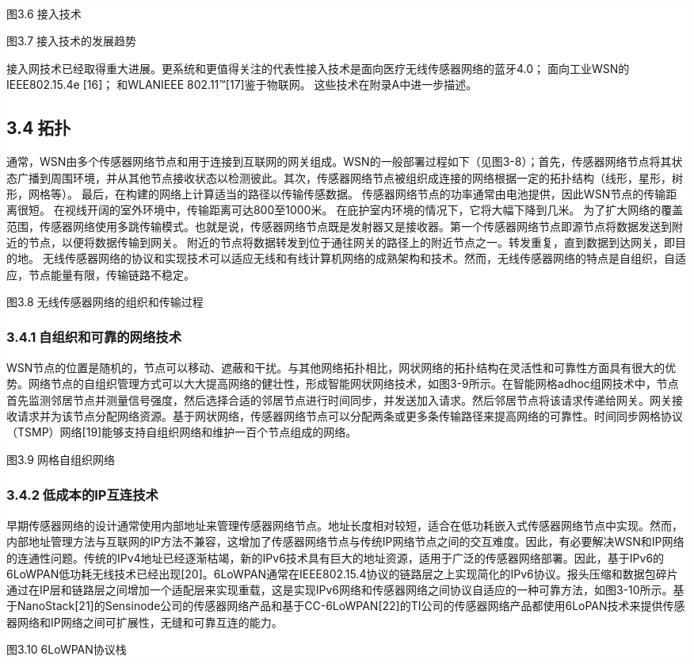 图3.6 接入技术

 



  




图3.7 接入技术的发展趋势

接入网技术已经取得重大进展。更系统和更值得关注的代表性接入技术是面向医疗无线传感器网络的蓝牙4.0； 面向工业WSN的IEEE802.15.4e [16]； 和WLANIEEE 802.11™[17]鉴于物联网。 这些技术在附录A中进一步描述。

## 3.4 拓扑

通常，WSN由多个传感器网络节点和用于连接到互联网的网关组成。WSN的一般部署过程如下（见图3-8）；首先，传感器网络节点将其状态广播到周围环境，并从其他节点接收状态以检测彼此。其次，传感器网络节点被组织成连接的网络根据一定的拓扑结构（线形，星形，树形，网格等）。 最后，在构建的网络上计算适当的路径以传输传感数据。 传感器网络节点的功率通常由电池提供，因此WSN节点的传输距离很短。 在视线开阔的室外环境中，传输距离可达800至1000米。 在庇护室内环境的情况下，它将大幅下降到几米。 为了扩大网络的覆盖范围，传感器网络使用多跳传输模式。也就是说，传感器网络节点既是发射器又是接收器。第一个传感器网络节点即源节点将数据发送到附近的节点，以便将数据传输到网关。 附近的节点将数据转发到位于通往网关的路径上的附近节点之一。转发重复，直到数据到达网关，即目的地。 无线传感器网络的协议和实现技术可以适应无线和有线计算机网络的成熟架构和技术。然而，无线传感器网络的特点是自组织，自适应，节点能量有限，传输链路不稳定。 



图3.8 无线传感器网络的组织和传输过程

### 3.4.1 自组织和可靠的网络技术

WSN节点的位置是随机的，节点可以移动、遮蔽和干扰。与其他网络拓扑相比，网状网络的拓扑结构在灵活性和可靠性方面具有很大的优势。网络节点的自组织管理方式可以大大提高网络的健壮性，形成智能网状网络技术，如图3-9所示。在智能网格adhoc组网技术中，节点首先监测邻居节点并测量信号强度，然后选择合适的邻居节点进行时间同步，并发送加入请求。然后邻居节点将该请求传递给网关。网关接收请求并为该节点分配网络资源。基于网状网络，传感器网络节点可以分配两条或更多条传输路径来提高网络的可靠性。时间同步网格协议（TSMP）网络[19]能够支持自组织网络和维护一百个节点组成的网络。


图3.9 网格自组织网络

### 3.4.2 低成本的IP互连技术

早期传感器网络的设计通常使用内部地址来管理传感器网络节点。地址长度相对较短，适合在低功耗嵌入式传感器网络节点中实现。然而，内部地址管理方法与互联网的IP方法不兼容，这增加了传感器网络节点与传统IP网络节点之间的交互难度。因此，有必要解决WSN和IP网络的连通性问题。传统的IPv4地址已经逐渐枯竭，新的IPv6技术具有巨大的地址资源，适用于广泛的传感器网络部署。因此，基于IPv6的6LoWPAN低功耗无线技术已经出现[20]。6LoWPAN通常在IEEE802.15.4协议的链路层之上实现简化的IPv6协议。报头压缩和数据包碎片通过在IP层和链路层之间增加一个适配层来实现重载，这是实现IPv6网络和传感器网络之间协议自适应的一种可靠方法，如图3-10所示。基于NanoStack[21]的Sensinode公司的传感器网络产品和基于CC-6LoWPAN[22]的TI公司的传感器网络产品都使用6LoPAN技术来提供传感器网络和IP网络之间可扩展性，无缝和可靠互连的能力。



 

 

 

 

 

 

 

 

 

 

 

图3.10 6LoWPAN协议栈
